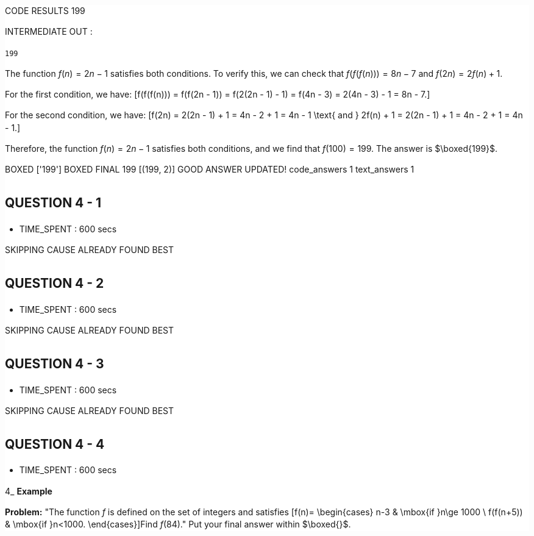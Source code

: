 CODE RESULTS 199

INTERMEDIATE OUT :
```output
199
```

The function $f(n) = 2n - 1$ satisfies both conditions. To verify this, we can check that $f(f(f(n))) = 8n - 7$ and $f(2n) = 2f(n) + 1$.

For the first condition, we have:
\[f(f(f(n))) = f(f(2n - 1)) = f(2(2n - 1) - 1) = f(4n - 3) = 2(4n - 3) - 1 = 8n - 7.\]

For the second condition, we have:
\[f(2n) = 2(2n - 1) + 1 = 4n - 2 + 1 = 4n - 1 \text{ and } 2f(n) + 1 = 2(2n - 1) + 1 = 4n - 2 + 1 = 4n - 1.\]

Therefore, the function $f(n) = 2n - 1$ satisfies both conditions, and we find that $f(100) = 199$. The answer is $\boxed{199}$.

BOXED ['199']
BOXED FINAL 199
[(199, 2)]
GOOD ANSWER UPDATED!
code_answers 1 text_answers 1



## QUESTION 4 - 1 
- TIME_SPENT : 600 secs

SKIPPING CAUSE ALREADY FOUND BEST



## QUESTION 4 - 2 
- TIME_SPENT : 600 secs

SKIPPING CAUSE ALREADY FOUND BEST



## QUESTION 4 - 3 
- TIME_SPENT : 600 secs

SKIPPING CAUSE ALREADY FOUND BEST



## QUESTION 4 - 4 
- TIME_SPENT : 600 secs

4_
**Example**

**Problem:** 
"The function $f$ is defined on the set of integers and satisfies \[f(n)= \begin{cases}  n-3 & \mbox{if }n\ge 1000 \\  f(f(n+5)) & \mbox{if }n<1000. \end{cases}\]Find $f(84)$."
Put your final answer within $\boxed{}$.
